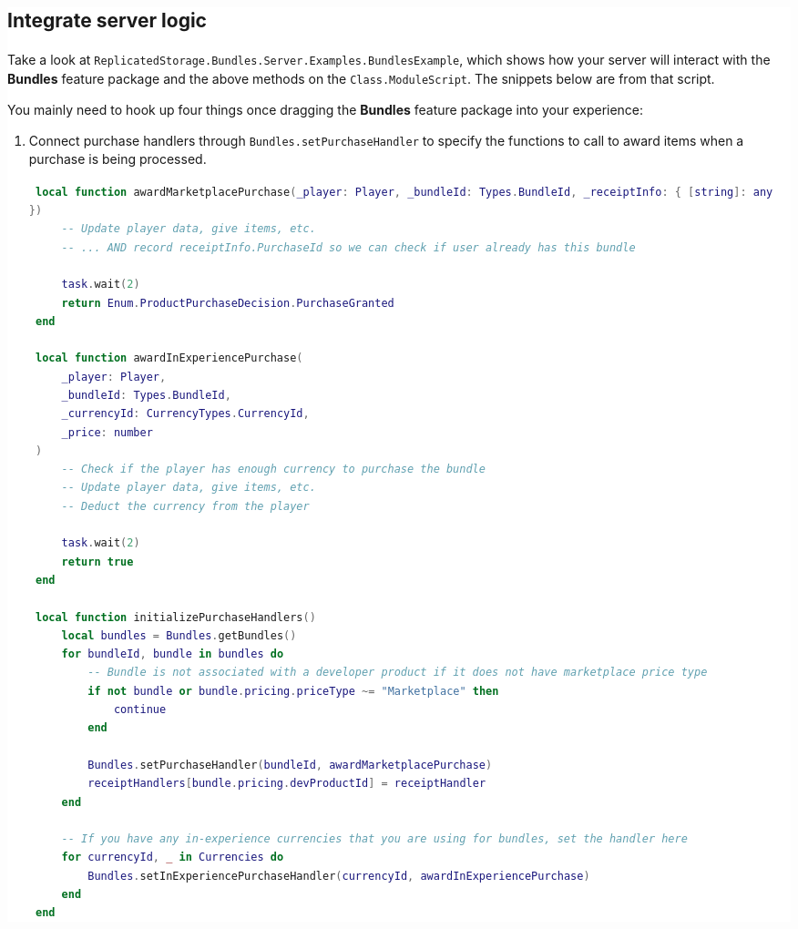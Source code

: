 ## Integrate server logic

Take a look at `ReplicatedStorage.Bundles.Server.Examples.BundlesExample`, which shows how your server will interact with the **Bundles** feature package and the above methods on the `Class.ModuleScript`. The snippets below are from that script.

You mainly need to hook up four things once dragging the **Bundles** feature package into your experience:

1. Connect purchase handlers through `Bundles.setPurchaseHandler` to specify the functions to call to award items when a purchase is being processed.

   ``` lua title="BundlesExample"
    local function awardMarketplacePurchase(_player: Player, _bundleId: Types.BundleId, _receiptInfo: { [string]: any })
        -- Update player data, give items, etc.
        -- ... AND record receiptInfo.PurchaseId so we can check if user already has this bundle

        task.wait(2)
        return Enum.ProductPurchaseDecision.PurchaseGranted
    end

    local function awardInExperiencePurchase(
        _player: Player,
        _bundleId: Types.BundleId,
        _currencyId: CurrencyTypes.CurrencyId,
        _price: number
    )
        -- Check if the player has enough currency to purchase the bundle
        -- Update player data, give items, etc.
        -- Deduct the currency from the player

        task.wait(2)
        return true
    end

    local function initializePurchaseHandlers()
        local bundles = Bundles.getBundles()
        for bundleId, bundle in bundles do
            -- Bundle is not associated with a developer product if it does not have marketplace price type
            if not bundle or bundle.pricing.priceType ~= "Marketplace" then
                continue
            end

            Bundles.setPurchaseHandler(bundleId, awardMarketplacePurchase)
            receiptHandlers[bundle.pricing.devProductId] = receiptHandler
        end

        -- If you have any in-experience currencies that you are using for bundles, set the handler here
        for currencyId, _ in Currencies do
            Bundles.setInExperiencePurchaseHandler(currencyId, awardInExperiencePurchase)
        end
    end
   ```
